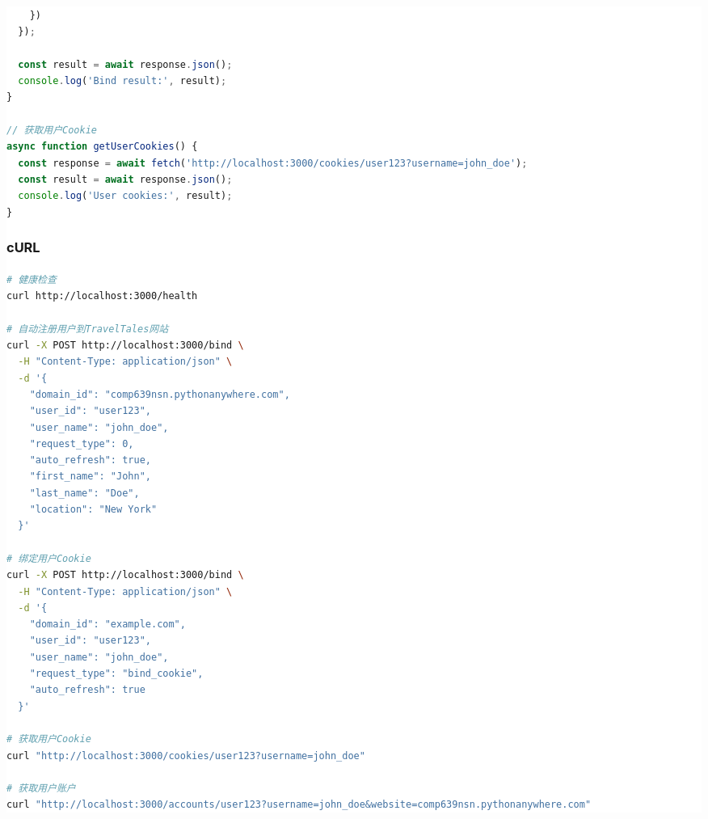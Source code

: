 ```javascript
    })
  });
  
  const result = await response.json();
  console.log('Bind result:', result);
}

// 获取用户Cookie
async function getUserCookies() {
  const response = await fetch('http://localhost:3000/cookies/user123?username=john_doe');
  const result = await response.json();
  console.log('User cookies:', result);
}
```

### cURL

```bash
# 健康检查
curl http://localhost:3000/health

# 自动注册用户到TravelTales网站
curl -X POST http://localhost:3000/bind \
  -H "Content-Type: application/json" \
  -d '{
    "domain_id": "comp639nsn.pythonanywhere.com",
    "user_id": "user123",
    "user_name": "john_doe",
    "request_type": 0,
    "auto_refresh": true,
    "first_name": "John",
    "last_name": "Doe",
    "location": "New York"
  }'

# 绑定用户Cookie
curl -X POST http://localhost:3000/bind \
  -H "Content-Type: application/json" \
  -d '{
    "domain_id": "example.com",
    "user_id": "user123",
    "user_name": "john_doe",
    "request_type": "bind_cookie",
    "auto_refresh": true
  }'

# 获取用户Cookie
curl "http://localhost:3000/cookies/user123?username=john_doe"

# 获取用户账户
curl "http://localhost:3000/accounts/user123?username=john_doe&website=comp639nsn.pythonanywhere.com"
```
